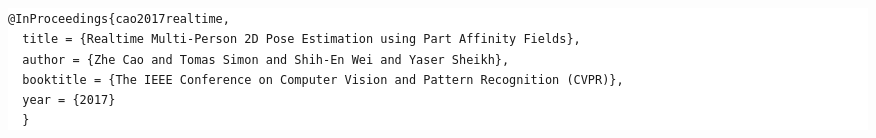     @InProceedings{cao2017realtime,
      title = {Realtime Multi-Person 2D Pose Estimation using Part Affinity Fields},
      author = {Zhe Cao and Tomas Simon and Shih-En Wei and Yaser Sheikh},
      booktitle = {The IEEE Conference on Computer Vision and Pattern Recognition (CVPR)},
      year = {2017}
      }
	  
